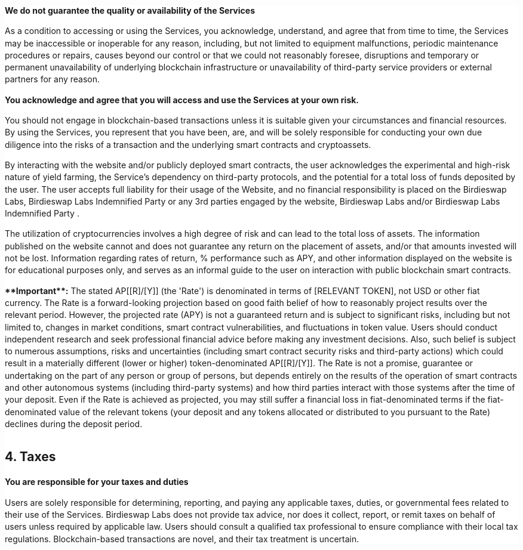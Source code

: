 **We do not guarantee the quality or availability of the Services**

As a condition to accessing or using the Services, you acknowledge, understand, and agree that from time to time, the Services may be inaccessible or inoperable for any reason, including, but not limited to equipment malfunctions, periodic maintenance procedures or repairs, causes beyond our control or that we could not reasonably foresee, disruptions and temporary or permanent unavailability of underlying blockchain infrastructure or unavailability of third-party service providers or external partners for any reason.

**You acknowledge and agree that you will access and use the Services at your own risk.**

You should not engage in blockchain-based transactions unless it is suitable given your circumstances and financial resources. By using the Services, you represent that you have been, are, and will be solely responsible for conducting your own due diligence into the risks of a transaction and the underlying smart contracts and cryptoassets.

By interacting with the website and/or publicly deployed smart contracts, the user acknowledges the experimental and high-risk nature of yield farming, the Service’s dependency on third-party protocols, and the potential for a total loss of funds deposited by the user. The user accepts full liability for their usage of the Website, and no financial responsibility is placed on the Birdieswap Labs, Birdieswap Labs Indemnified Party or any 3rd parties engaged by the website, Birdieswap Labs and/or Birdieswap Labs Indemnified Party .

The utilization of cryptocurrencies involves a high degree of risk and can lead to the total loss of assets. The information published on the website cannot and does not guarantee any return on the placement of assets, and/or that amounts invested will not be lost. Information regarding rates of return, % performance such as APY, and other information displayed on the website is for educational purposes only, and serves as an informal guide to the user on interaction with public blockchain smart contracts.

**\*\*Important\*\*:** The stated AP\[\[R]/\[Y]] (the 'Rate') is denominated in terms of \[RELEVANT TOKEN], not USD or other fiat currency. The Rate is a forward-looking projection based on good faith belief of how to reasonably project results over the relevant period. However, the projected rate (APY) is not a guaranteed return and is subject to significant risks, including but not limited to, changes in market conditions, smart contract vulnerabilities, and fluctuations in token value. Users should conduct independent research and seek professional financial advice before making any investment decisions. Also, such belief is subject to numerous assumptions, risks and uncertainties (including smart contract security risks and third-party actions) which could result in a materially different (lower or higher) token-denominated AP\[\[R]/\[Y]]. The Rate is not a promise, guarantee or undertaking on the part of any person or group of persons, but depends entirely on the results of the operation of smart contracts and other autonomous systems (including third-party systems) and how third parties interact with those systems after the time of your deposit. Even if the Rate is achieved as projected, you may still suffer a financial loss in fiat-denominated terms if the fiat-denominated value of the relevant tokens (your deposit and any tokens allocated or distributed to you pursuant to the Rate) declines during the deposit period.

## 4. Taxes

**You are responsible for your taxes and duties**

Users are solely responsible for determining, reporting, and paying any applicable taxes, duties, or governmental fees related to their use of the Services. Birdieswap Labs does not provide tax advice, nor does it collect, report, or remit taxes on behalf of users unless required by applicable law. Users should consult a qualified tax professional to ensure compliance with their local tax regulations. Blockchain-based transactions are novel, and their tax treatment is uncertain.
